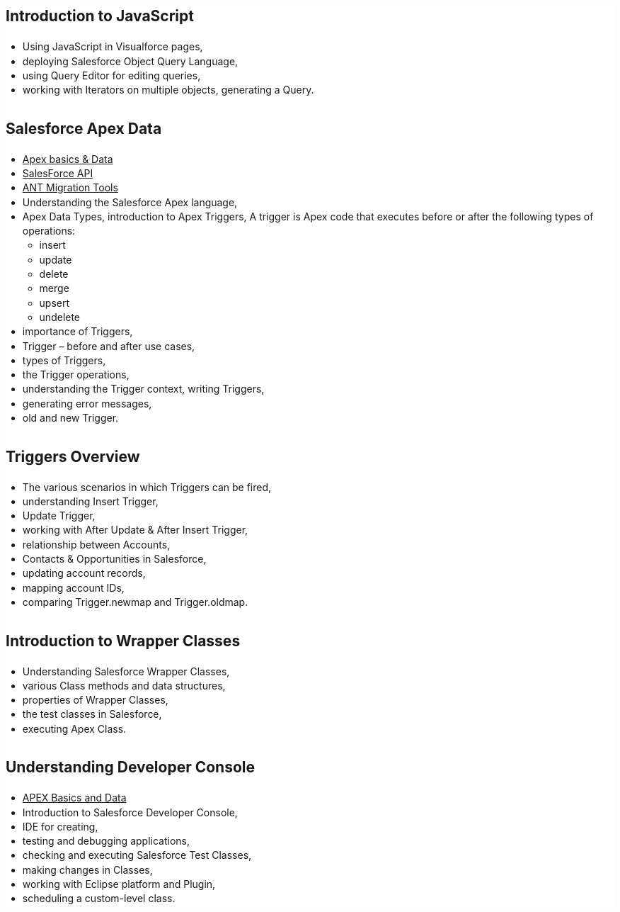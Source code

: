 ## Introduction to JavaScript
* Using JavaScript in Visualforce pages,
* deploying Salesforce Object Query Language,
* using Query Editor for editing queries,
* working with Iterators on multiple objects, generating a Query.

## Salesforce Apex Data
* [Apex basics & Data](https://trailhead.salesforce.com/en/content/learn/modules/apex_database)
* [SalesForce API](https://resources.docs.salesforce.com/220/latest/en-us/sfdc/pdf/api_meta.pdf)
* [ANT Migration Tools](https://resources.docs.salesforce.com/220/latest/en-us/sfdc/pdf/salesforce_migration_guide.pdf)
* Understanding the Salesforce Apex language,
* Apex Data Types, introduction to Apex Triggers, A trigger is Apex code that executes before or after the following types of operations: 
  * insert 
  * update 
  * delete 
  * merge 
  * upsert 
  * undelete 
* importance of Triggers,
* Trigger – before and after use cases,
* types of Triggers,
* the Trigger operations,
* understanding the Trigger context, writing Triggers,
* generating error messages,
* old and new Trigger.

## Triggers Overview
* The various scenarios in which Triggers can be fired,
* understanding Insert Trigger,
* Update Trigger,
* working with After Update & After Insert Trigger,
* relationship between Accounts,
* Contacts & Opportunities in Salesforce,
* updating account records,
* mapping account IDs,
* comparing Trigger.newmap and Trigger.oldmap.

## Introduction to Wrapper Classes
* Understanding Salesforce Wrapper Classes,
* various Class methods and data structures,
* properties of Wrapper Classes,
* the test classes in Salesforce,
* executing Apex Class.

## Understanding Developer Console
* [APEX Basics and Data](https://trailhead.salesforce.com/en/content/learn/modules/apex_database)
* Introduction to Salesforce Developer Console,
* IDE for creating,
* testing and debugging applications,
* checking and executing Salesforce Test Classes,
* making changes in Classes,
* working with Eclipse platform and Plugin,
* scheduling a custom-level class.
